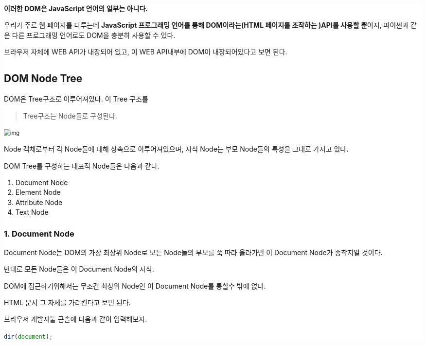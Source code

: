 

**이러한 DOM은 JavaScript 언어의 일부는 아니다.**

우리가 주로 웹 페이지를 다루는데 **JavaScript 프로그래밍 언어를 통해 DOM이라는(HTML 페이지를 조작하는 )API를 사용할 뿐**이지, 파이썬과 같은 다른 프로그래밍 언어로도 DOM을 충분히 사용할 수 있다.

브라우저 자체에 WEB API가 내장되어 있고, 이 WEB API내부에 DOM이 내장되어있다고 보면 된다.



## DOM Node Tree

DOM은 Tree구조로 이루어져있다. 이 Tree 구조를 

> Tree구조는 Node들로 구성된다.

<img src="https://s3.ap-northeast-2.amazonaws.com/opentutorials-user-file/module/904/2234.png" alt="img" style="zoom:80%;" />

Node 객체로부터 각 Node들에 대해 상속으로 이루어져있으며,
자식 Node는 부모 Node들의 특성을 그대로 가지고 있다.



DOM Tree를 구성하는 대표적 Node들은 다음과 같다.

1. Document Node
2. Element Node
3. Attribute Node
4. Text Node



### 1. Document Node

Document Node는 DOM의 가장 최상위 Node로 모든 Node들의 부모를 쭉 따라 올라가면 이 Document Node가 종착지일 것이다.

반대로 모든 Node들은 이 Document Node의 자식.

DOM에 접근하기위해서는 무조건 최상위 Node인 이 Document Node를 통할수 밖에 없다.

HTML 문서 그 자체를 가리킨다고 보면 된다.



브라우저 개발자툴 콘솔에 다음과 같이 입력해보자.

```js
dir(document);
```
